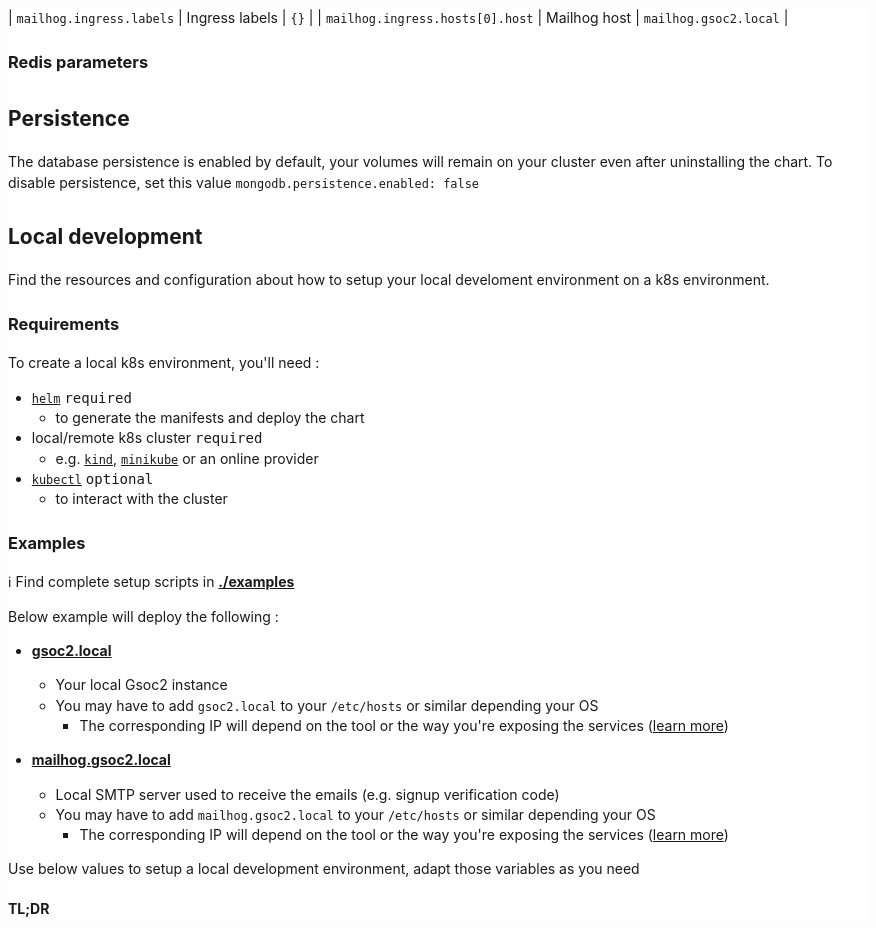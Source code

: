 | `mailhog.ingress.labels`           | Ingress labels             | `{}`                      |
| `mailhog.ingress.hosts[0].host`    | Mailhog host               | `mailhog.gsoc2.local` |

### Redis parameters







## Persistence

The database persistence is enabled by default, your volumes will remain on your cluster even after uninstalling the chart. To disable persistence, set this value `mongodb.persistence.enabled: false`

## Local development

Find the resources and configuration about how to setup your local develoment environment on a k8s environment.

### Requirements

To create a local k8s environment, you'll need :

- [`helm`](https://helm.sh/docs/intro/install/) <kbd>required</kbd>
  - to generate the manifests and deploy the chart 
- local/remote k8s cluster <kbd>required</kbd>
  - e.g. [`kind`](https://kubernetes.io/docs/tasks/tools/), [`minikube`](https://kubernetes.io/docs/tasks/tools/) or an online provider
- [`kubectl`](https://kubernetes.io/docs/tasks/tools/) <kbd>optional</kbd>
  - to interact with the cluster

### Examples

ℹ️ Find complete setup scripts in [**./examples**](./examples)

Below example will deploy the following :

- [**gsoc2.local**](https://gsoc2.local)
  - Your local Gsoc2 instance
  - You may have to add `gsoc2.local` to your `/etc/hosts` or similar depending your OS
    - The corresponding IP will depend on the tool or the way you're exposing the services ([learn more](https://minikube.sigs.k8s.io/docs/handbook/host-access/))

- [**mailhog.gsoc2.local**](https://mailhog.gsoc2.local)
  - Local SMTP server used to receive the emails (e.g. signup verification code)
  - You may have to add `mailhog.gsoc2.local` to your `/etc/hosts` or similar depending your OS
    - The corresponding IP will depend on the tool or the way you're exposing the services ([learn more](https://minikube.sigs.k8s.io/docs/handbook/host-access/))

Use below values to setup a local development environment, adapt those variables as you need

#### TL;DR
